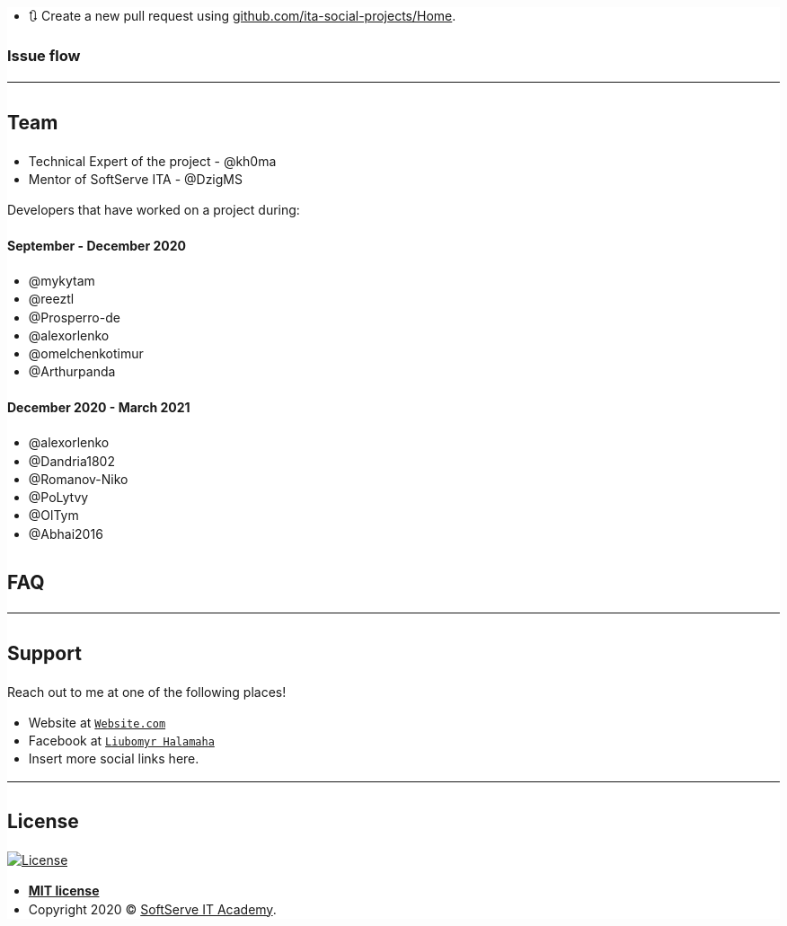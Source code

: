 - 🔃 Create a new pull request using <a href="https://github.com/ita-social-projects/Home/compare/" target="_blank">github.com/ita-social-projects/Home</a>.

### Issue flow

---

## Team
- Technical Expert of the project - @kh0ma
- Mentor of SoftServe ITA - @DzigMS

Developers that have worked on a project during:
#### September - December 2020
- @mykytam
- @reeztl
- @Prosperro-de
- @alexorlenko
- @omelchenkotimur
- @Arthurpanda

#### December 2020 - March 2021

- @alexorlenko
- @Dandria1802
- @Romanov-Niko
- @PoLytvy
- @OlTym
- @Abhai2016

## FAQ

---

## Support

Reach out to me at one of the following places!

- Website at <a href="http://Website.com" target="_blank">`Website.com`</a>
- Facebook at <a href="https://www.facebook.com/LiubomyrHalamaha/" target="_blank">`Liubomyr Halamaha`</a>
- Insert more social links here.

---

## License

[![License](http://img.shields.io/:license-mit-blue.svg?style=flat-square)](http://badges.mit-license.org)

- **[MIT license](http://opensource.org/licenses/mit-license.php)**
- Copyright 2020 © <a href="https://softserve.academy/" target="_blank"> SoftServe IT Academy</a>.
